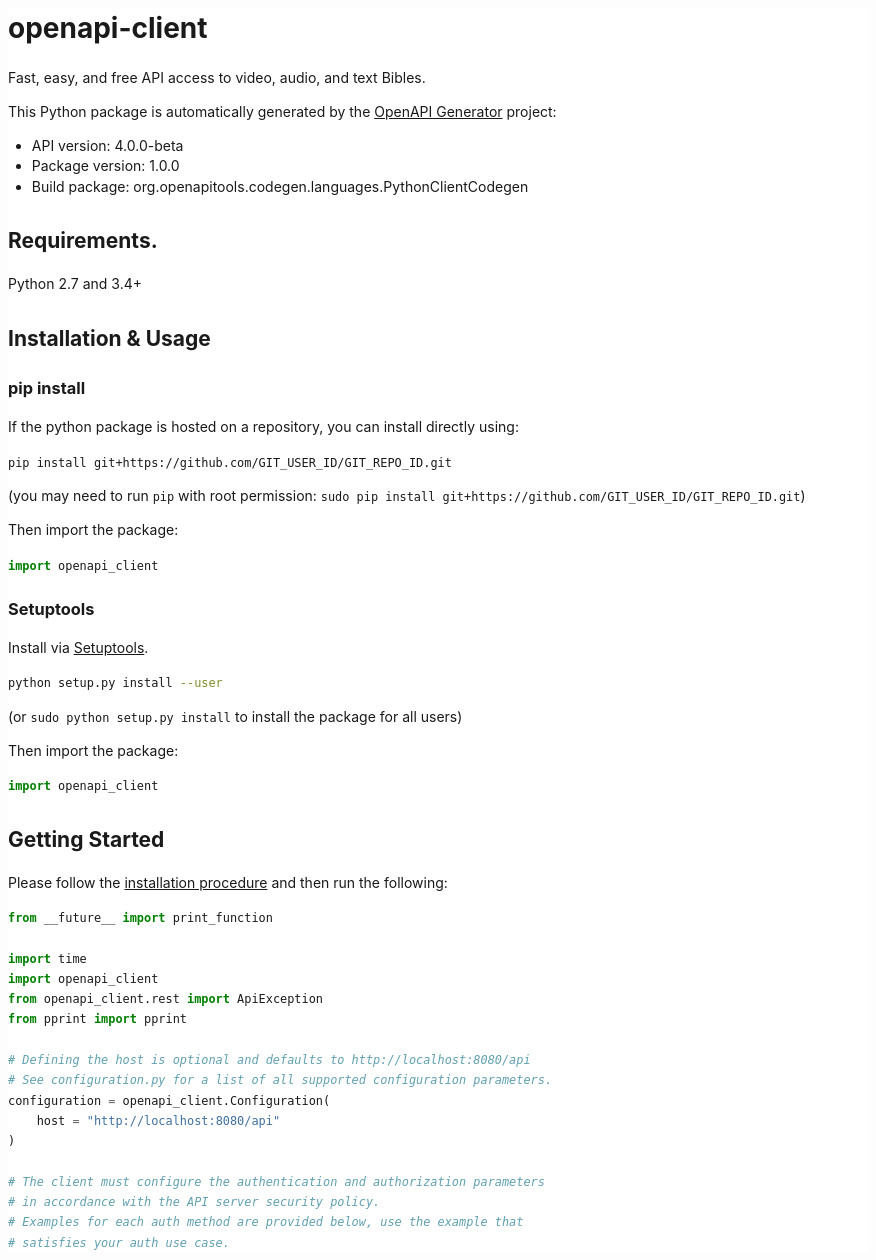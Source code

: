 # openapi-client
Fast, easy, and free API access to video, audio, and text Bibles.

This Python package is automatically generated by the [OpenAPI Generator](https://openapi-generator.tech) project:

- API version: 4.0.0-beta
- Package version: 1.0.0
- Build package: org.openapitools.codegen.languages.PythonClientCodegen

## Requirements.

Python 2.7 and 3.4+

## Installation & Usage
### pip install

If the python package is hosted on a repository, you can install directly using:

```sh
pip install git+https://github.com/GIT_USER_ID/GIT_REPO_ID.git
```
(you may need to run `pip` with root permission: `sudo pip install git+https://github.com/GIT_USER_ID/GIT_REPO_ID.git`)

Then import the package:
```python
import openapi_client
```

### Setuptools

Install via [Setuptools](http://pypi.python.org/pypi/setuptools).

```sh
python setup.py install --user
```
(or `sudo python setup.py install` to install the package for all users)

Then import the package:
```python
import openapi_client
```

## Getting Started

Please follow the [installation procedure](#installation--usage) and then run the following:

```python
from __future__ import print_function

import time
import openapi_client
from openapi_client.rest import ApiException
from pprint import pprint

# Defining the host is optional and defaults to http://localhost:8080/api
# See configuration.py for a list of all supported configuration parameters.
configuration = openapi_client.Configuration(
    host = "http://localhost:8080/api"
)

# The client must configure the authentication and authorization parameters
# in accordance with the API server security policy.
# Examples for each auth method are provided below, use the example that
# satisfies your auth use case.
```